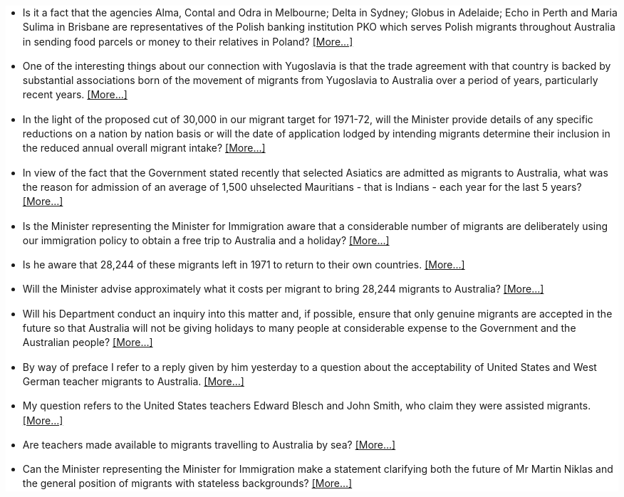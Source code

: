 * Is it a fact that the agencies Alma, Contal and Odra in Melbourne; Delta in Sydney; Globus in Adelaide; Echo in Perth and Maria Sulima in Brisbane are representatives of the Polish banking institution PKO which serves Polish <span class="highlight">migrants</span> throughout Australia in sending food parcels or money to their relatives in Poland? [[More&hellip;]](https://historichansard.net/senate/1971/19710429_senate_27_s47/#subdebate-4-0)

* One of the interesting things about our connection with Yugoslavia is that the trade agreement with that country is backed by substantial associations born of the movement of <span class="highlight">migrants</span> from Yugoslavia to Australia over a period of years, particularly recent years. [[More&hellip;]](https://historichansard.net/senate/1971/19710429_senate_27_s47/#subdebate-52-0)

* In the light of the proposed cut of 30,000 in our migrant target for 1971-72, will the Minister provide details of any specific reductions on a nation by nation basis or will the date of application lodged by intending <span class="highlight">migrants</span> determine their inclusion in the reduced annual overall migrant intake? [[More&hellip;]](https://historichansard.net/senate/1971/19710505_senate_27_s48/#subdebate-0-0)

* In view of the fact that the Government stated recently that selected Asiatics are admitted as <span class="highlight">migrants</span> to Australia, what was the reason for admission of an average of 1,500 uhselected Mauritians - that is Indians - each year for the last 5 years? [[More&hellip;]](https://historichansard.net/senate/1971/19710506_senate_27_s48/#subdebate-21-0)

* Is the Minister representing the Minister for Immigration aware that a considerable number of <span class="highlight">migrants</span> are deliberately using our immigration policy to obtain a free trip to Australia and a holiday? [[More&hellip;]](https://historichansard.net/senate/1971/19710914_senate_27_s49/#subdebate-12-0)

* Is he aware that 28,244 of these <span class="highlight">migrants</span> left in 1971 to return to their own countries. [[More&hellip;]](https://historichansard.net/senate/1971/19710914_senate_27_s49/#subdebate-12-0)

* Will the Minister advise approximately what it costs per migrant to bring 28,244 <span class="highlight">migrants</span> to Australia? [[More&hellip;]](https://historichansard.net/senate/1971/19710914_senate_27_s49/#subdebate-12-0)

* Will his Department conduct an inquiry into this matter and, if possible, ensure that only genuine <span class="highlight">migrants</span> are accepted in the future so that Australia will not be giving holidays to many people at considerable expense to the Government and the Australian people? [[More&hellip;]](https://historichansard.net/senate/1971/19710914_senate_27_s49/#subdebate-12-0)

* By way of preface I refer to a reply given by him yesterday to a question about the acceptability of United States and West German teacher <span class="highlight">migrants</span> to Australia. [[More&hellip;]](https://historichansard.net/senate/1971/19711014_senate_27_s50/#subdebate-6-0)

* My question refers to the United States teachers Edward Blesch and John Smith, who claim they were assisted <span class="highlight">migrants</span>. [[More&hellip;]](https://historichansard.net/senate/1971/19711014_senate_27_s50/#subdebate-6-0)

* Are teachers made available to <span class="highlight">migrants</span> travelling to Australia by sea? [[More&hellip;]](https://historichansard.net/senate/1971/19711210_senate_27_s50/#subdebate-69-0)

* Can the Minister representing the Minister for Immigration make a statement clarifying both the future of  Mr Martin  Niklas and the general position of <span class="highlight">migrants</span> with stateless backgrounds? [[More&hellip;]](https://historichansard.net/senate/1972/19720411_senate_27_s51/#subdebate-42-0)
